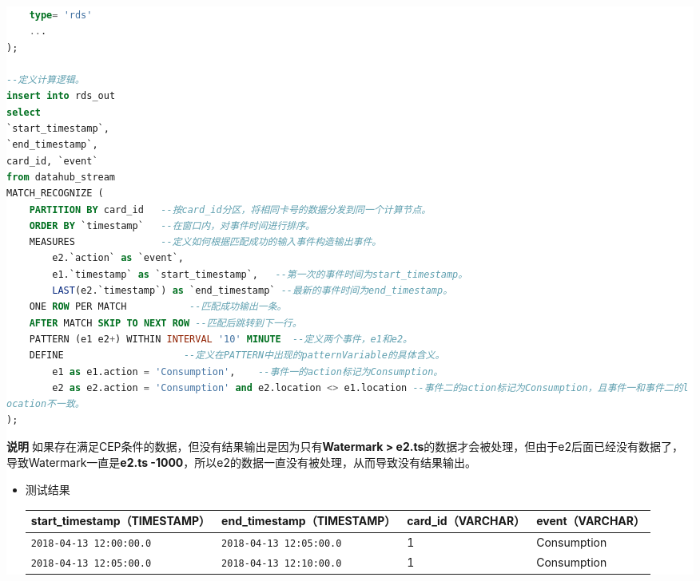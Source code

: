   ```sql
      type= 'rds'
      ...
  );
  
  --定义计算逻辑。
  insert into rds_out
  select 
  `start_timestamp`, 
  `end_timestamp`, 
  card_id, `event`
  from datahub_stream
  MATCH_RECOGNIZE (
      PARTITION BY card_id   --按card_id分区，将相同卡号的数据分发到同一个计算节点。
      ORDER BY `timestamp`   --在窗口内，对事件时间进行排序。
      MEASURES               --定义如何根据匹配成功的输入事件构造输出事件。
          e2.`action` as `event`,   
          e1.`timestamp` as `start_timestamp`,   --第一次的事件时间为start_timestamp。
          LAST(e2.`timestamp`) as `end_timestamp` --最新的事件时间为end_timestamp。
      ONE ROW PER MATCH           --匹配成功输出一条。
      AFTER MATCH SKIP TO NEXT ROW --匹配后跳转到下一行。
      PATTERN (e1 e2+) WITHIN INTERVAL '10' MINUTE  --定义两个事件，e1和e2。
      DEFINE                     --定义在PATTERN中出现的patternVariable的具体含义。
          e1 as e1.action = 'Consumption',    --事件一的action标记为Consumption。
          e2 as e2.action = 'Consumption' and e2.location <> e1.location --事件二的action标记为Consumption，且事件一和事件二的location不一致。
  );
  ```

  **说明** 如果存在满足CEP条件的数据，但没有结果输出是因为只有**Watermark > e2.ts**的数据才会被处理，但由于e2后面已经没有数据了，导致Watermark一直是**e2.ts -1000**，所以e2的数据一直没有被处理，从而导致没有结果输出。

- 测试结果

  | start_timestamp（TIMESTAMP） | end_timestamp（TIMESTAMP） | card_id（VARCHAR） | event（VARCHAR） |
  | :--------------------------- | :------------------------- | :----------------- | :--------------- |
  | `2018-04-13 12:00:00.0`      | `2018-04-13 12:05:00.0`    | 1                  | Consumption      |
  | `2018-04-13 12:05:00.0`      | `2018-04-13 12:10:00.0`    | 1                  | Consumption      |